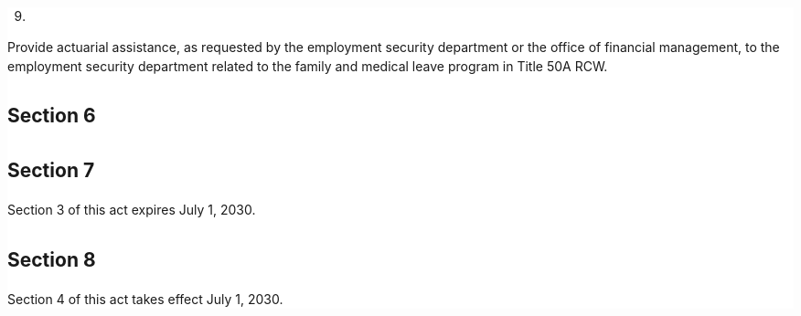 9.

Provide actuarial assistance, as requested by the employment security department or the office of financial management, to the employment security department related to the family and medical leave program in Title 50A RCW.

## Section 6
## Section 7
Section 3 of this act expires July 1, 2030.

## Section 8
Section 4 of this act takes effect July 1, 2030.
